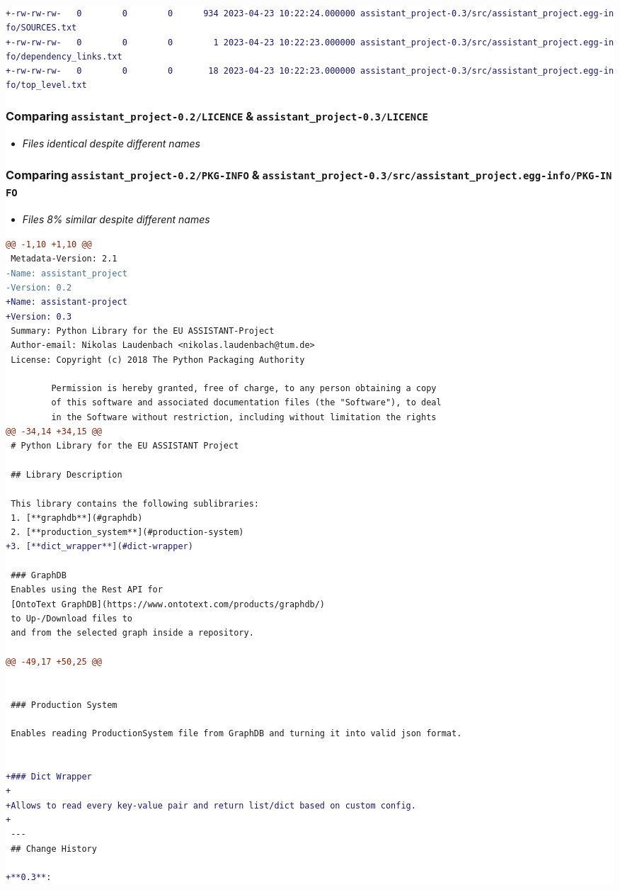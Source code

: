 ```diff
+-rw-rw-rw-   0        0        0      934 2023-04-23 10:22:24.000000 assistant_project-0.3/src/assistant_project.egg-info/SOURCES.txt
+-rw-rw-rw-   0        0        0        1 2023-04-23 10:22:23.000000 assistant_project-0.3/src/assistant_project.egg-info/dependency_links.txt
+-rw-rw-rw-   0        0        0       18 2023-04-23 10:22:23.000000 assistant_project-0.3/src/assistant_project.egg-info/top_level.txt
```

### Comparing `assistant_project-0.2/LICENCE` & `assistant_project-0.3/LICENCE`

 * *Files identical despite different names*

### Comparing `assistant_project-0.2/PKG-INFO` & `assistant_project-0.3/src/assistant_project.egg-info/PKG-INFO`

 * *Files 8% similar despite different names*

```diff
@@ -1,10 +1,10 @@
 Metadata-Version: 2.1
-Name: assistant_project
-Version: 0.2
+Name: assistant-project
+Version: 0.3
 Summary: Python Library for the EU ASSISTANT-Project
 Author-email: Nikolas Laudenbach <nikolas.laudenbach@tum.de>
 License: Copyright (c) 2018 The Python Packaging Authority
         
         Permission is hereby granted, free of charge, to any person obtaining a copy
         of this software and associated documentation files (the "Software"), to deal
         in the Software without restriction, including without limitation the rights
@@ -34,14 +34,15 @@
 # Python Library for the EU ASSISTANT Project
 
 ## Library Description
 
 This library contains the following sublibraries:
 1. [**graphdb**](#graphdb)
 2. [**production_system**](#production-system)
+3. [**dict_wrapper**](#dict-wrapper)
 
 ### GraphDB
 Enables using the Rest API for 
 [OntoText GraphDB](https://www.ontotext.com/products/graphdb/) 
 to Up-/Download files to
 and from the selected graph inside a repository. 
 
@@ -49,17 +50,25 @@
 
 
 ### Production System
 
 Enables reading ProductionSystem file from GraphDB and turning it into valid json format.
 
 
+### Dict Wrapper
+
+Allows to read every key-value pair and return list/dict based on custom config.
+
 ---
 ## Change History
 
+**0.3**:
```